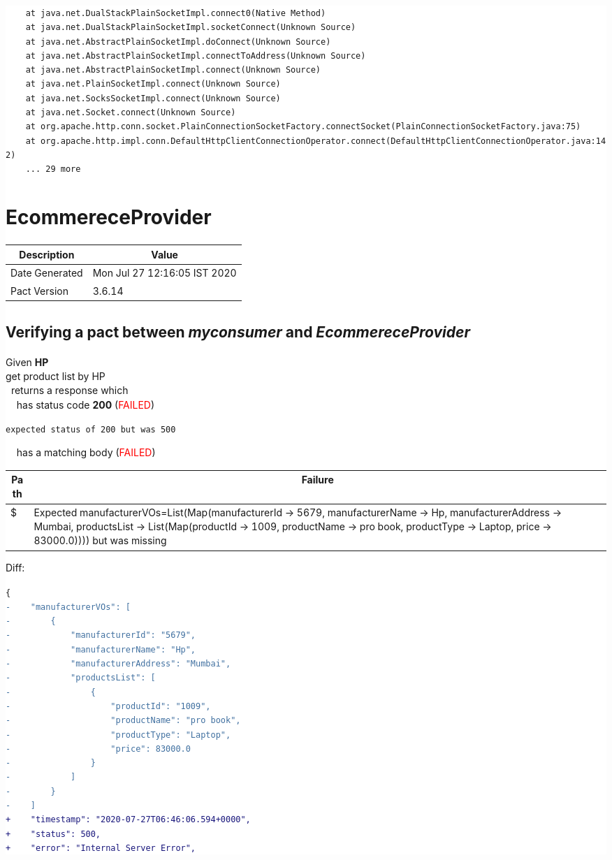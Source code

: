 ```
	at java.net.DualStackPlainSocketImpl.connect0(Native Method)
	at java.net.DualStackPlainSocketImpl.socketConnect(Unknown Source)
	at java.net.AbstractPlainSocketImpl.doConnect(Unknown Source)
	at java.net.AbstractPlainSocketImpl.connectToAddress(Unknown Source)
	at java.net.AbstractPlainSocketImpl.connect(Unknown Source)
	at java.net.PlainSocketImpl.connect(Unknown Source)
	at java.net.SocksSocketImpl.connect(Unknown Source)
	at java.net.Socket.connect(Unknown Source)
	at org.apache.http.conn.socket.PlainConnectionSocketFactory.connectSocket(PlainConnectionSocketFactory.java:75)
	at org.apache.http.impl.conn.DefaultHttpClientConnectionOperator.connect(DefaultHttpClientConnectionOperator.java:142)
	... 29 more

```

# EcommereceProvider

| Description    | Value |
| -------------- | ----- |
| Date Generated | Mon Jul 27 12:16:05 IST 2020 |
| Pact Version   | 3.6.14 |

## Verifying a pact between _myconsumer_ and _EcommereceProvider_

Given **HP**  
get product list by HP  
&nbsp;&nbsp;returns a response which  
&nbsp;&nbsp;&nbsp;&nbsp;has status code **200** (<span style='color:red'>FAILED</span>)

```
expected status of 200 but was 500
```

&nbsp;&nbsp;&nbsp;&nbsp;has a matching body (<span style='color:red'>FAILED</span>)  

| Path | Failure |
| ---- | ------- |
|$|Expected manufacturerVOs=List(Map(manufacturerId -> 5679, manufacturerName -> Hp, manufacturerAddress -> Mumbai, productsList -> List(Map(productId -> 1009, productName -> pro book, productType -> Laptop, price -> 83000.0)))) but was missing|

Diff:

```diff
{
-    "manufacturerVOs": [
-        {
-            "manufacturerId": "5679",
-            "manufacturerName": "Hp",
-            "manufacturerAddress": "Mumbai",
-            "productsList": [
-                {
-                    "productId": "1009",
-                    "productName": "pro book",
-                    "productType": "Laptop",
-                    "price": 83000.0
-                }
-            ]
-        }
-    ]
+    "timestamp": "2020-07-27T06:46:06.594+0000",
+    "status": 500,
+    "error": "Internal Server Error",
```